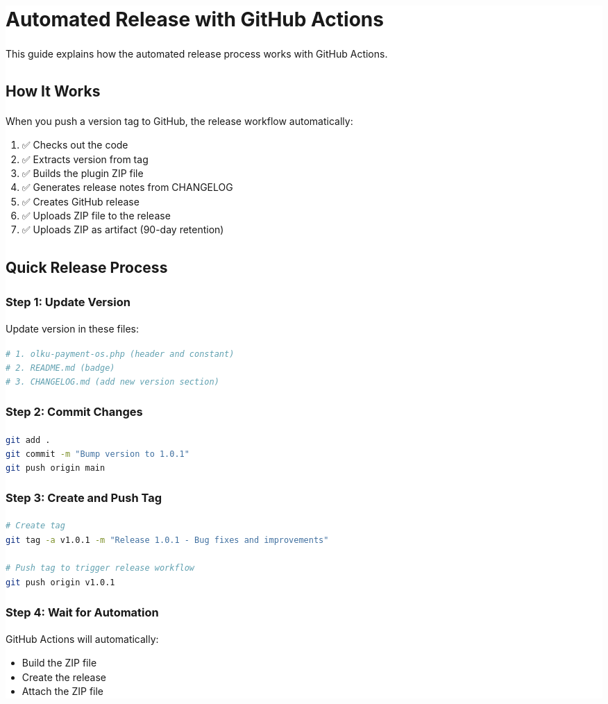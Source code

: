 # Automated Release with GitHub Actions

This guide explains how the automated release process works with GitHub Actions.

## How It Works

When you push a version tag to GitHub, the release workflow automatically:

1. ✅ Checks out the code
2. ✅ Extracts version from tag
3. ✅ Builds the plugin ZIP file
4. ✅ Generates release notes from CHANGELOG
5. ✅ Creates GitHub release
6. ✅ Uploads ZIP file to the release
7. ✅ Uploads ZIP as artifact (90-day retention)

## Quick Release Process

### Step 1: Update Version

Update version in these files:

```bash
# 1. olku-payment-os.php (header and constant)
# 2. README.md (badge)
# 3. CHANGELOG.md (add new version section)
```

### Step 2: Commit Changes

```bash
git add .
git commit -m "Bump version to 1.0.1"
git push origin main
```

### Step 3: Create and Push Tag

```bash
# Create tag
git tag -a v1.0.1 -m "Release 1.0.1 - Bug fixes and improvements"

# Push tag to trigger release workflow
git push origin v1.0.1
```

### Step 4: Wait for Automation

GitHub Actions will automatically:
- Build the ZIP file
- Create the release
- Attach the ZIP file
